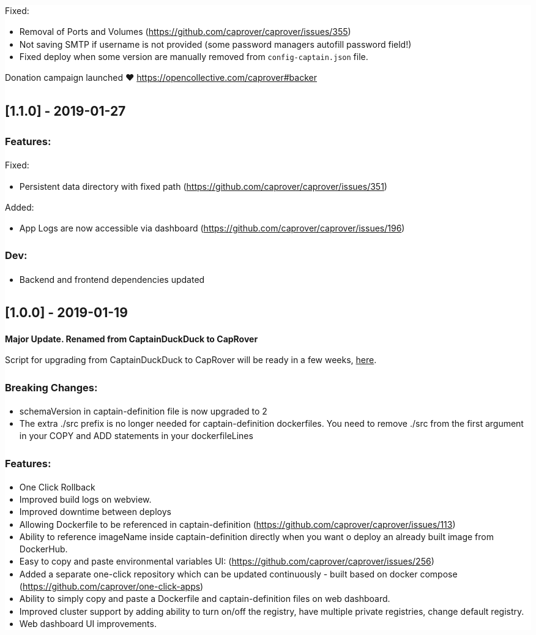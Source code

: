 Fixed:

-   Removal of Ports and Volumes (https://github.com/caprover/caprover/issues/355)
-   Not saving SMTP if username is not provided (some password managers autofill password field!)
-   Fixed deploy when some version are manually removed from `config-captain.json` file.

Donation campaign launched ❤
https://opencollective.com/caprover#backer

## [1.1.0] - 2019-01-27

### Features:

Fixed:

-   Persistent data directory with fixed path (https://github.com/caprover/caprover/issues/351)

Added:

-   App Logs are now accessible via dashboard (https://github.com/caprover/caprover/issues/196)

### Dev:

-   Backend and frontend dependencies updated

## [1.0.0] - 2019-01-19

**Major Update. Renamed from CaptainDuckDuck to CapRover**

Script for upgrading from CaptainDuckDuck to CapRover will be ready in a few weeks, [here](https://caprover.com/docs/cdd-migration.html).

### Breaking Changes:

-   schemaVersion in captain-definition file is now upgraded to 2
-   The extra ./src prefix is no longer needed for captain-definition dockerfiles. You need to remove ./src from the first argument in your COPY and ADD statements in your dockerfileLines

### Features:

-   One Click Rollback
-   Improved build logs on webview.
-   Improved downtime between deploys
-   Allowing Dockerfile to be referenced in captain-definition (https://github.com/caprover/caprover/issues/113)
-   Ability to reference imageName inside captain-definition directly when you want o deploy an already built image from DockerHub.
-   Easy to copy and paste environmental variables UI: (https://github.com/caprover/caprover/issues/256)
-   Added a separate one-click repository which can be updated continuously - built based on docker compose (https://github.com/caprover/one-click-apps)
-   Ability to simply copy and paste a Dockerfile and captain-definition files on web dashboard.
-   Improved cluster support by adding ability to turn on/off the registry, have multiple private registries, change default registry.
-   Web dashboard UI improvements.
